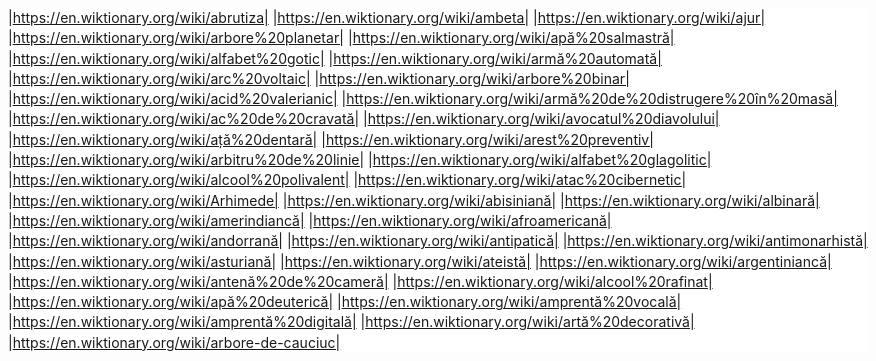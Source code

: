 |https://en.wiktionary.org/wiki/abrutiza|
|https://en.wiktionary.org/wiki/ambeta|
|https://en.wiktionary.org/wiki/ajur|
|https://en.wiktionary.org/wiki/arbore%20planetar|
|https://en.wiktionary.org/wiki/apă%20salmastră|
|https://en.wiktionary.org/wiki/alfabet%20gotic|
|https://en.wiktionary.org/wiki/armă%20automată|
|https://en.wiktionary.org/wiki/arc%20voltaic|
|https://en.wiktionary.org/wiki/arbore%20binar|
|https://en.wiktionary.org/wiki/acid%20valerianic|
|https://en.wiktionary.org/wiki/armă%20de%20distrugere%20în%20masă|
|https://en.wiktionary.org/wiki/ac%20de%20cravată|
|https://en.wiktionary.org/wiki/avocatul%20diavolului|
|https://en.wiktionary.org/wiki/ață%20dentară|
|https://en.wiktionary.org/wiki/arest%20preventiv|
|https://en.wiktionary.org/wiki/arbitru%20de%20linie|
|https://en.wiktionary.org/wiki/alfabet%20glagolitic|
|https://en.wiktionary.org/wiki/alcool%20polivalent|
|https://en.wiktionary.org/wiki/atac%20cibernetic|
|https://en.wiktionary.org/wiki/Arhimede|
|https://en.wiktionary.org/wiki/abisiniană|
|https://en.wiktionary.org/wiki/albinară|
|https://en.wiktionary.org/wiki/amerindiancă|
|https://en.wiktionary.org/wiki/afroamericană|
|https://en.wiktionary.org/wiki/andorrană|
|https://en.wiktionary.org/wiki/antipatică|
|https://en.wiktionary.org/wiki/antimonarhistă|
|https://en.wiktionary.org/wiki/asturiană|
|https://en.wiktionary.org/wiki/ateistă|
|https://en.wiktionary.org/wiki/argentiniancă|
|https://en.wiktionary.org/wiki/antenă%20de%20cameră|
|https://en.wiktionary.org/wiki/alcool%20rafinat|
|https://en.wiktionary.org/wiki/apă%20deuterică|
|https://en.wiktionary.org/wiki/amprentă%20vocală|
|https://en.wiktionary.org/wiki/amprentă%20digitală|
|https://en.wiktionary.org/wiki/artă%20decorativă|
|https://en.wiktionary.org/wiki/arbore-de-cauciuc|